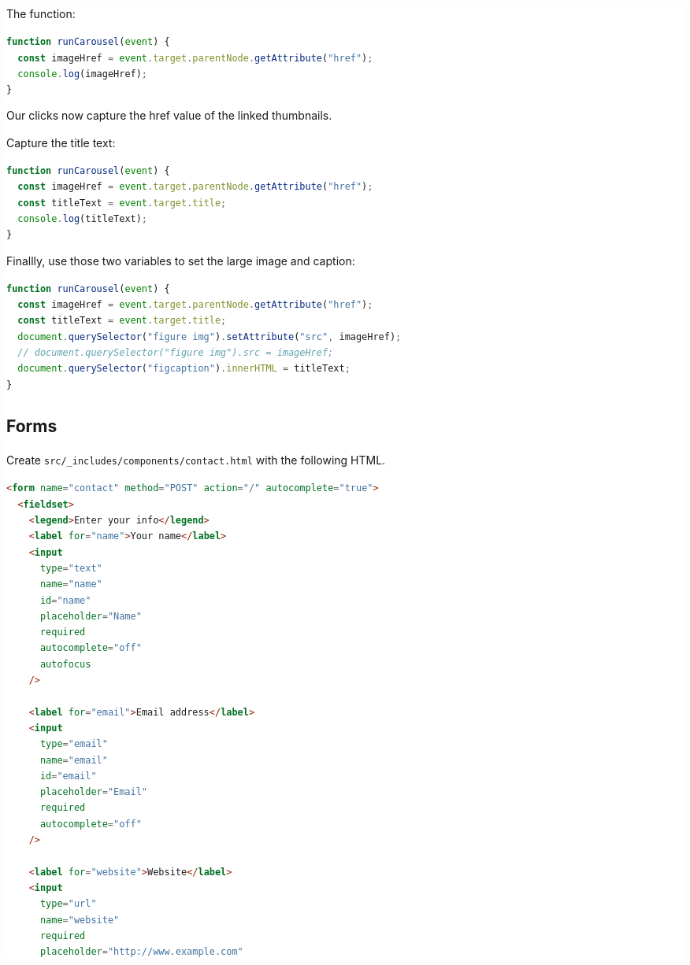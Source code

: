 The function:

```js
function runCarousel(event) {
  const imageHref = event.target.parentNode.getAttribute("href");
  console.log(imageHref);
}
```

Our clicks now capture the href value of the linked thumbnails.

Capture the title text:

```js
function runCarousel(event) {
  const imageHref = event.target.parentNode.getAttribute("href");
  const titleText = event.target.title;
  console.log(titleText);
}
```

Finallly, use those two variables to set the large image and caption:

```js
function runCarousel(event) {
  const imageHref = event.target.parentNode.getAttribute("href");
  const titleText = event.target.title;
  document.querySelector("figure img").setAttribute("src", imageHref);
  // document.querySelector("figure img").src = imageHref;
  document.querySelector("figcaption").innerHTML = titleText;
}
```

## Forms

Create `src/_includes/components/contact.html` with the following HTML.

```html
<form name="contact" method="POST" action="/" autocomplete="true">
  <fieldset>
    <legend>Enter your info</legend>
    <label for="name">Your name</label>
    <input
      type="text"
      name="name"
      id="name"
      placeholder="Name"
      required
      autocomplete="off"
      autofocus
    />

    <label for="email">Email address</label>
    <input
      type="email"
      name="email"
      id="email"
      placeholder="Email"
      required
      autocomplete="off"
    />

    <label for="website">Website</label>
    <input
      type="url"
      name="website"
      required
      placeholder="http://www.example.com"
```